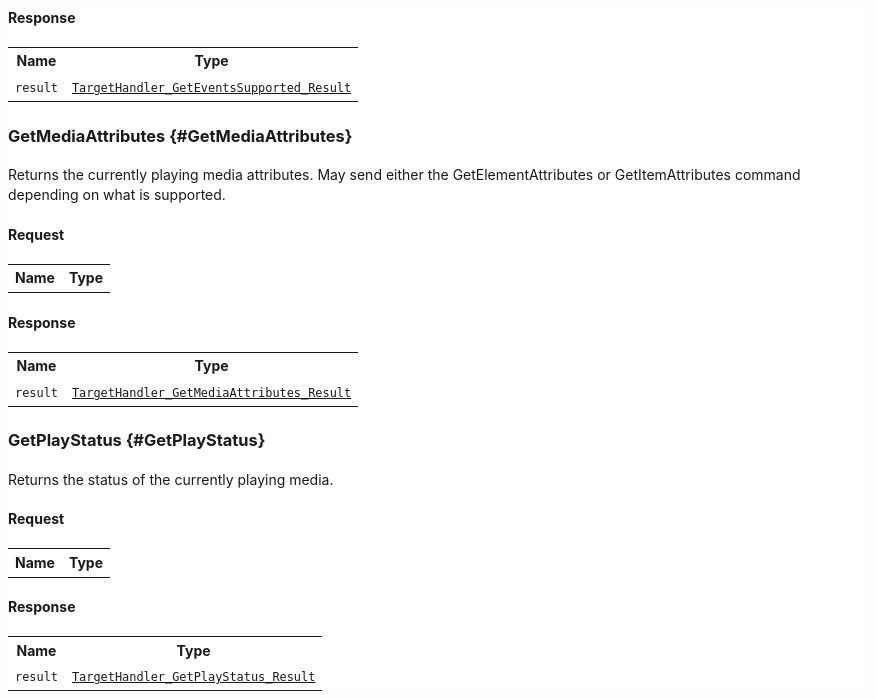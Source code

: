 
#### Response
<table>
    <tr><th>Name</th><th>Type</th></tr>
    <tr>
            <td><code>result</code></td>
            <td>
                <code><a class='link' href='#TargetHandler_GetEventsSupported_Result'>TargetHandler_GetEventsSupported_Result</a></code>
            </td>
        </tr></table>

### GetMediaAttributes {#GetMediaAttributes}

<p>Returns the currently playing media attributes.
May send either the GetElementAttributes or GetItemAttributes command depending on what
is supported.</p>

#### Request
<table>
    <tr><th>Name</th><th>Type</th></tr>
    </table>


#### Response
<table>
    <tr><th>Name</th><th>Type</th></tr>
    <tr>
            <td><code>result</code></td>
            <td>
                <code><a class='link' href='#TargetHandler_GetMediaAttributes_Result'>TargetHandler_GetMediaAttributes_Result</a></code>
            </td>
        </tr></table>

### GetPlayStatus {#GetPlayStatus}

<p>Returns the status of the currently playing media.</p>

#### Request
<table>
    <tr><th>Name</th><th>Type</th></tr>
    </table>


#### Response
<table>
    <tr><th>Name</th><th>Type</th></tr>
    <tr>
            <td><code>result</code></td>
            <td>
                <code><a class='link' href='#TargetHandler_GetPlayStatus_Result'>TargetHandler_GetPlayStatus_Result</a></code>
            </td>
        </tr></table>
